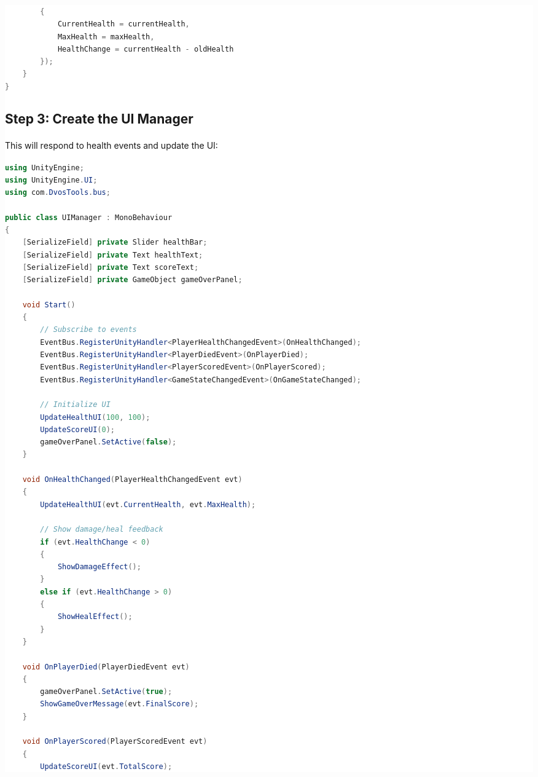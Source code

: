 ```csharp
        {
            CurrentHealth = currentHealth,
            MaxHealth = maxHealth,
            HealthChange = currentHealth - oldHealth
        });
    }
}
```

## Step 3: Create the UI Manager

This will respond to health events and update the UI:

```csharp
using UnityEngine;
using UnityEngine.UI;
using com.DvosTools.bus;

public class UIManager : MonoBehaviour
{
    [SerializeField] private Slider healthBar;
    [SerializeField] private Text healthText;
    [SerializeField] private Text scoreText;
    [SerializeField] private GameObject gameOverPanel;
    
    void Start()
    {
        // Subscribe to events
        EventBus.RegisterUnityHandler<PlayerHealthChangedEvent>(OnHealthChanged);
        EventBus.RegisterUnityHandler<PlayerDiedEvent>(OnPlayerDied);
        EventBus.RegisterUnityHandler<PlayerScoredEvent>(OnPlayerScored);
        EventBus.RegisterUnityHandler<GameStateChangedEvent>(OnGameStateChanged);
        
        // Initialize UI
        UpdateHealthUI(100, 100);
        UpdateScoreUI(0);
        gameOverPanel.SetActive(false);
    }
    
    void OnHealthChanged(PlayerHealthChangedEvent evt)
    {
        UpdateHealthUI(evt.CurrentHealth, evt.MaxHealth);
        
        // Show damage/heal feedback
        if (evt.HealthChange < 0)
        {
            ShowDamageEffect();
        }
        else if (evt.HealthChange > 0)
        {
            ShowHealEffect();
        }
    }
    
    void OnPlayerDied(PlayerDiedEvent evt)
    {
        gameOverPanel.SetActive(true);
        ShowGameOverMessage(evt.FinalScore);
    }
    
    void OnPlayerScored(PlayerScoredEvent evt)
    {
        UpdateScoreUI(evt.TotalScore);
```